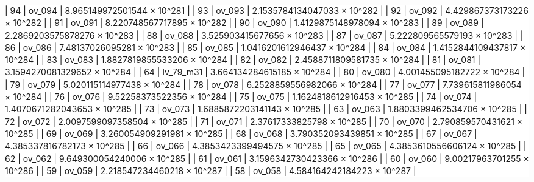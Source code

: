 | 94 | ov_094 | 8.965149972501544 × 10^281 |
| 93 | ov_093 | 2.1535784134047033 × 10^282 |
| 92 | ov_092 | 4.429867373173226 × 10^282 |
| 91 | ov_091 | 8.220748567717895 × 10^282 |
| 90 | ov_090 | 1.4129875148978094 × 10^283 |
| 89 | ov_089 | 2.2869203575878276 × 10^283 |
| 88 | ov_088 | 3.525903415677656 × 10^283 |
| 87 | ov_087 | 5.222809565579193 × 10^283 |
| 86 | ov_086 | 7.48137026095281 × 10^283 |
| 85 | ov_085 | 1.0416201612946437 × 10^284 |
| 84 | ov_084 | 1.4152844109437817 × 10^284 |
| 83 | ov_083 | 1.8827819855533206 × 10^284 |
| 82 | ov_082 | 2.4588711809581735 × 10^284 |
| 81 | ov_081 | 3.1594270081329652 × 10^284 |
| 64 | lv_79_m31 | 3.664134284615185 × 10^284 |
| 80 | ov_080 | 4.001455095182722 × 10^284 |
| 79 | ov_079 | 5.020115114977438 × 10^284 |
| 78 | ov_078 | 6.2528859556982066 × 10^284 |
| 77 | ov_077 | 7.739615811986054 × 10^284 |
| 76 | ov_076 | 9.52258373522356 × 10^284 |
| 75 | ov_075 | 1.1624818612916453 × 10^285 |
| 74 | ov_074 | 1.4070671282043653 × 10^285 |
| 73 | ov_073 | 1.6885872203141143 × 10^285 |
| 63 | ov_063 | 1.8803399462534706 × 10^285 |
| 72 | ov_072 | 2.0097599097358504 × 10^285 |
| 71 | ov_071 | 2.37617333825798 × 10^285 |
| 70 | ov_070 | 2.790859570431621 × 10^285 |
| 69 | ov_069 | 3.260054909291981 × 10^285 |
| 68 | ov_068 | 3.790352093439851 × 10^285 |
| 67 | ov_067 | 4.385337816782173 × 10^285 |
| 66 | ov_066 | 4.3853423399494575 × 10^285 |
| 65 | ov_065 | 4.3853610556606124 × 10^285 |
| 62 | ov_062 | 9.649300054240006 × 10^285 |
| 61 | ov_061 | 3.1596342730423366 × 10^286 |
| 60 | ov_060 | 9.00217963701255 × 10^286 |
| 59 | ov_059 | 2.218547234460218 × 10^287 |
| 58 | ov_058 | 4.584164242184223 × 10^287 |